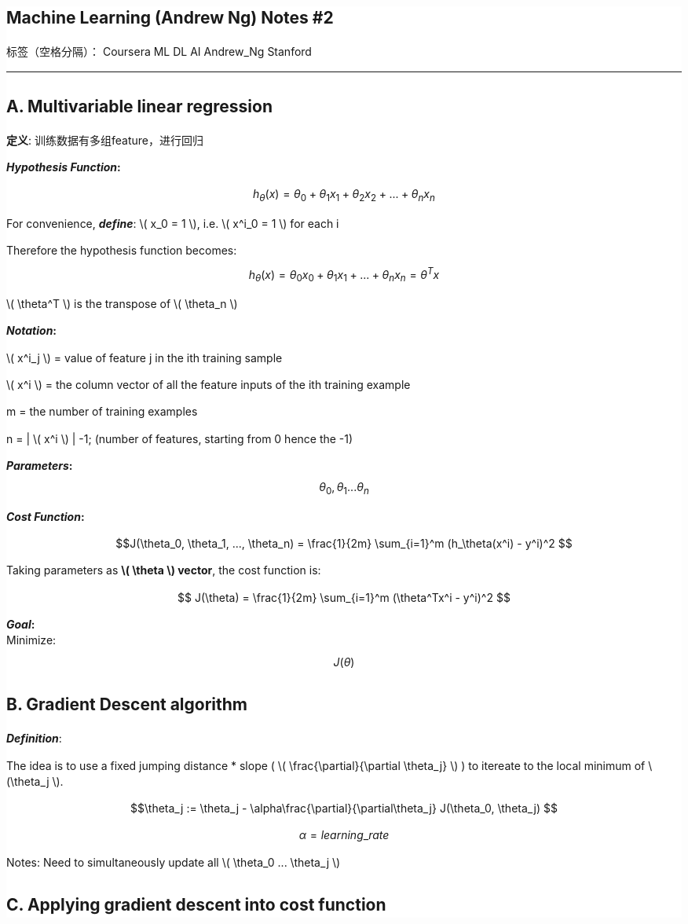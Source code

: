 ## Machine Learning (Andrew Ng) Notes #2

标签（空格分隔）： Coursera ML DL AI Andrew_Ng Stanford

---
## A. Multivariable linear regression
**定义**: 训练数据有多组feature，进行回归

**_Hypothesis Function_:** 

$$ h_\theta(x) = \theta_0 + \theta_1x_1 + \theta_2x_2 + ... + \theta_nx_n$$

For convenience, ***define***: \\( x_0 = 1 \\), i.e. \\( x^i_0 = 1 \\) for each i

Therefore the hypothesis function becomes: $$ h_\theta(x) = \theta_0x_0 + \theta_1x_1 + ... + \theta_nx_n  = \theta^Tx$$

\\( \theta^T \\) is the transpose of \\( \theta_n \\)


**_Notation_:**

\\( x^i_j \\) = value of feature j in the ith training sample

\\( x^i \\) = the column vector of all the feature inputs of the ith training example 

m = the number of training examples

n = | \\( x^i \\) | -1; (number of features, starting from 0 hence the -1)

**_Parameters_:**  
$$\theta_0,  \theta_1...\theta_n$$

**_Cost Function_:**

$$J(\theta_0, \theta_1, ..., \theta_n) = \frac{1}{2m} \sum_{i=1}^m (h_\theta(x^i) - y^i)^2 $$

Taking parameters as **\\( \theta \\) vector**, the cost function is:

$$ J(\theta) = \frac{1}{2m} \sum_{i=1}^m (\theta^Tx^i - y^i)^2 $$

**_Goal_:**  
Minimize: $$J(\theta) $$

## B. Gradient Descent algorithm

**_Definition_**:

The idea is to use a fixed jumping distance * slope ( \\( \frac{\partial}{\partial \theta_j} \\) ) to itereate to the local minimum of \\(\theta_j \\). 

$$\theta_j := \theta_j - \alpha\frac{\partial}{\partial\theta_j} J(\theta_0, \theta_j) $$

$$ \alpha = learning\_rate $$

Notes: Need to simultaneously update all  \\( \theta_0 ... \theta_j \\)

## C. Applying gradient descent into cost function
